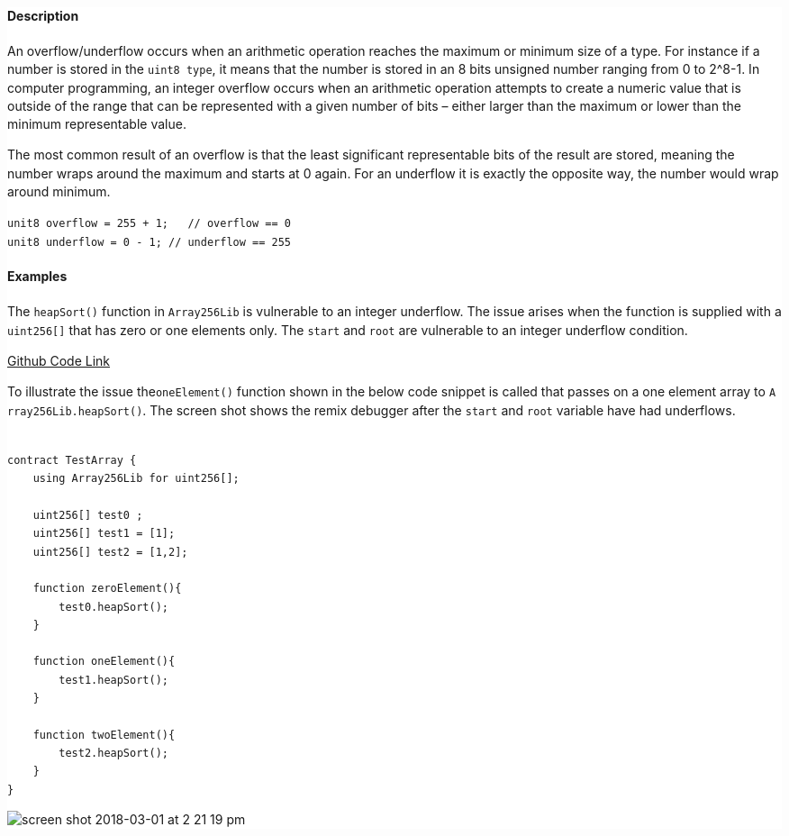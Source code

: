 #### Description 

An overflow/underflow occurs when an arithmetic operation reaches the maximum or minimum size of a type. For instance if a number is stored in the `uint8 type`, it means that the number is stored in an 8 bits unsigned number ranging from 0 to 2^8-1. In computer programming, an integer overflow occurs when an arithmetic operation attempts to create a numeric value that is outside of the range that can be represented with a given number of bits – either larger than the maximum or lower than the minimum representable value.

The most common result of an overflow is that the least significant representable bits of the result are stored, meaning the number wraps around the maximum and starts at 0 again. For an underflow it is exactly the opposite way, the number would wrap around minimum. 

```
unit8 overflow = 255 + 1;   // overflow == 0
unit8 underflow = 0 - 1; // underflow == 255 
```

#### Examples 

The `heapSort()` function in `Array256Lib` is vulnerable to an integer underflow. The issue arises when the function is supplied with a `uint256[]` that has zero or one elements only. The `start` and `root` are vulnerable to an integer underflow condition. 

[Github Code Link](https://github.com/ConsenSys/IICO_repo/blob/910fc4b77301ff6f53fe2cb224846ede7d1fab8b/CrowdsaleLib/IICOLib/truffle/contracts/Array256Lib.sol#L149-L160)

To illustrate the issue the`oneElement()` function shown in the below code snippet is called that passes on a one element array to `Array256Lib.heapSort()`. The screen shot shows the remix debugger after the `start` and `root` variable have had underflows. 

```Solidity

contract TestArray {
    using Array256Lib for uint256[];
    
    uint256[] test0 ;
    uint256[] test1 = [1];
    uint256[] test2 = [1,2];
    
    function zeroElement(){
        test0.heapSort();
    }
    
    function oneElement(){
        test1.heapSort();
    }
    
    function twoElement(){
        test2.heapSort();
    }
}
```

<img width="1077" alt="screen shot 2018-03-01 at 2 21 19 pm" src="https://user-images.githubusercontent.com/6027459/36829847-e6cb00ae-1d5b-11e8-8892-0ca2f44ab2e2.png">
